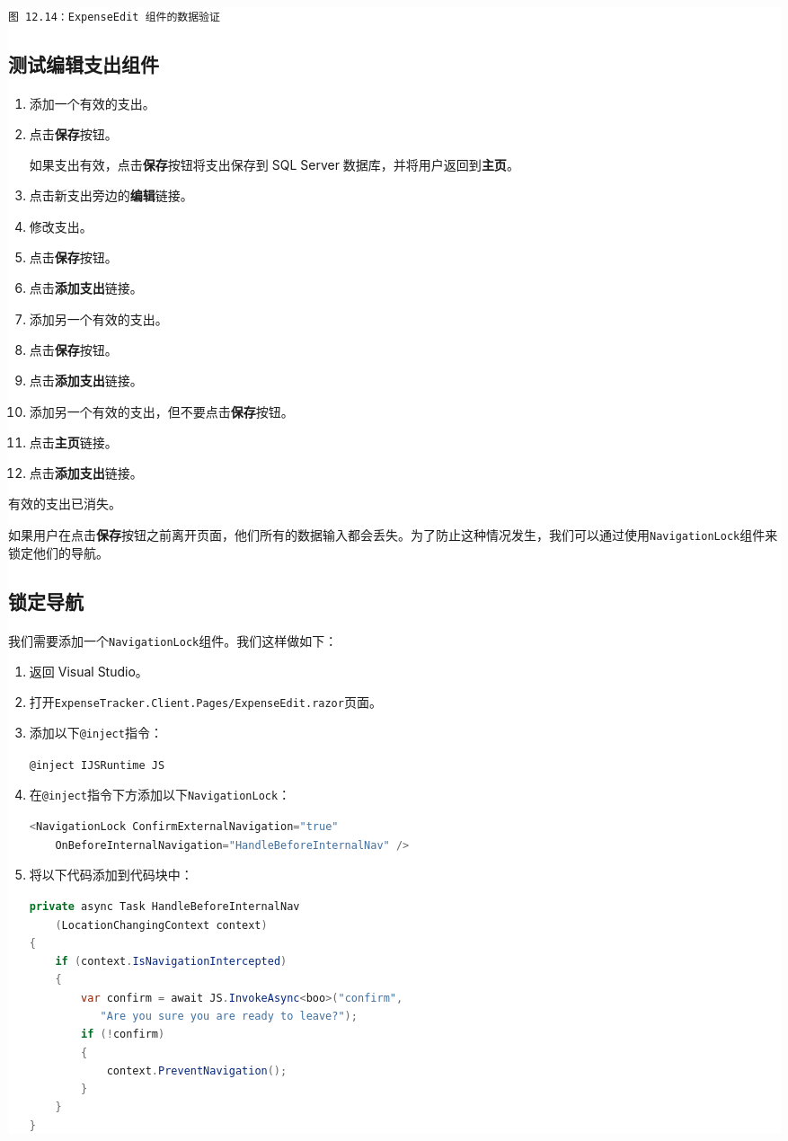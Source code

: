     图 12.14：ExpenseEdit 组件的数据验证

## 测试编辑支出组件

1.  添加一个有效的支出。

1.  点击**保存**按钮。

    如果支出有效，点击**保存**按钮将支出保存到 SQL Server 数据库，并将用户返回到**主页**。

1.  点击新支出旁边的**编辑**链接。

1.  修改支出。

1.  点击**保存**按钮。

1.  点击**添加支出**链接。

1.  添加另一个有效的支出。

1.  点击**保存**按钮。

1.  点击**添加支出**链接。

1.  添加另一个有效的支出，但不要点击**保存**按钮。

1.  点击**主页**链接。

1.  点击**添加支出**链接。

有效的支出已消失。

如果用户在点击**保存**按钮之前离开页面，他们所有的数据输入都会丢失。为了防止这种情况发生，我们可以通过使用`NavigationLock`组件来锁定他们的导航。

## 锁定导航

我们需要添加一个`NavigationLock`组件。我们这样做如下：

1.  返回 Visual Studio。

1.  打开`ExpenseTracker.Client.Pages/ExpenseEdit.razor`页面。

1.  添加以下`@inject`指令：

    ```cs
    @inject IJSRuntime JS 
    ```

1.  在`@inject`指令下方添加以下`NavigationLock`：

    ```cs
    <NavigationLock ConfirmExternalNavigation="true"
        OnBeforeInternalNavigation="HandleBeforeInternalNav" /> 
    ```

1.  将以下代码添加到代码块中：

    ```cs
    private async Task HandleBeforeInternalNav
        (LocationChangingContext context)
    {
        if (context.IsNavigationIntercepted)
        {
            var confirm = await JS.InvokeAsync<boo>("confirm",
               "Are you sure you are ready to leave?");
            if (!confirm)
            {
                context.PreventNavigation();
            }
        }
    } 
    ```
